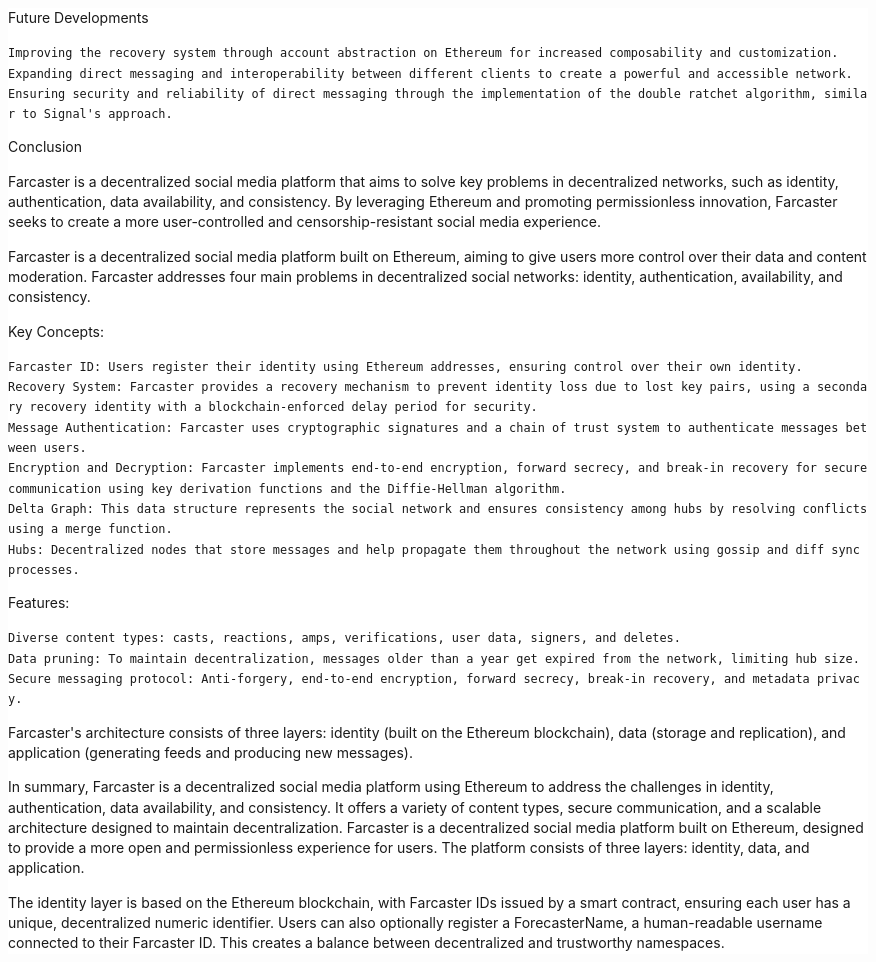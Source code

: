 Future Developments

    Improving the recovery system through account abstraction on Ethereum for increased composability and customization.
    Expanding direct messaging and interoperability between different clients to create a powerful and accessible network.
    Ensuring security and reliability of direct messaging through the implementation of the double ratchet algorithm, similar to Signal's approach.

Conclusion

Farcaster is a decentralized social media platform that aims to solve key problems in decentralized networks, such as identity, authentication, data availability, and consistency. By leveraging Ethereum and promoting permissionless innovation, Farcaster seeks to create a more user-controlled and censorship-resistant social media experience.

Farcaster is a decentralized social media platform built on Ethereum, aiming to give users more control over their data and content moderation. Farcaster addresses four main problems in decentralized social networks: identity, authentication, availability, and consistency.

Key Concepts:

    Farcaster ID: Users register their identity using Ethereum addresses, ensuring control over their own identity.
    Recovery System: Farcaster provides a recovery mechanism to prevent identity loss due to lost key pairs, using a secondary recovery identity with a blockchain-enforced delay period for security.
    Message Authentication: Farcaster uses cryptographic signatures and a chain of trust system to authenticate messages between users.
    Encryption and Decryption: Farcaster implements end-to-end encryption, forward secrecy, and break-in recovery for secure communication using key derivation functions and the Diffie-Hellman algorithm.
    Delta Graph: This data structure represents the social network and ensures consistency among hubs by resolving conflicts using a merge function.
    Hubs: Decentralized nodes that store messages and help propagate them throughout the network using gossip and diff sync processes.

Features:

    Diverse content types: casts, reactions, amps, verifications, user data, signers, and deletes.
    Data pruning: To maintain decentralization, messages older than a year get expired from the network, limiting hub size.
    Secure messaging protocol: Anti-forgery, end-to-end encryption, forward secrecy, break-in recovery, and metadata privacy.

Farcaster's architecture consists of three layers: identity (built on the Ethereum blockchain), data (storage and replication), and application (generating feeds and producing new messages).

In summary, Farcaster is a decentralized social media platform using Ethereum to address the challenges in identity, authentication, data availability, and consistency. It offers a variety of content types, secure communication, and a scalable architecture designed to maintain decentralization.
Farcaster is a decentralized social media platform built on Ethereum, designed to provide a more open and permissionless experience for users. The platform consists of three layers: identity, data, and application.

The identity layer is based on the Ethereum blockchain, with Farcaster IDs issued by a smart contract, ensuring each user has a unique, decentralized numeric identifier. Users can also optionally register a ForecasterName, a human-readable username connected to their Farcaster ID. This creates a balance between decentralized and trustworthy namespaces.
